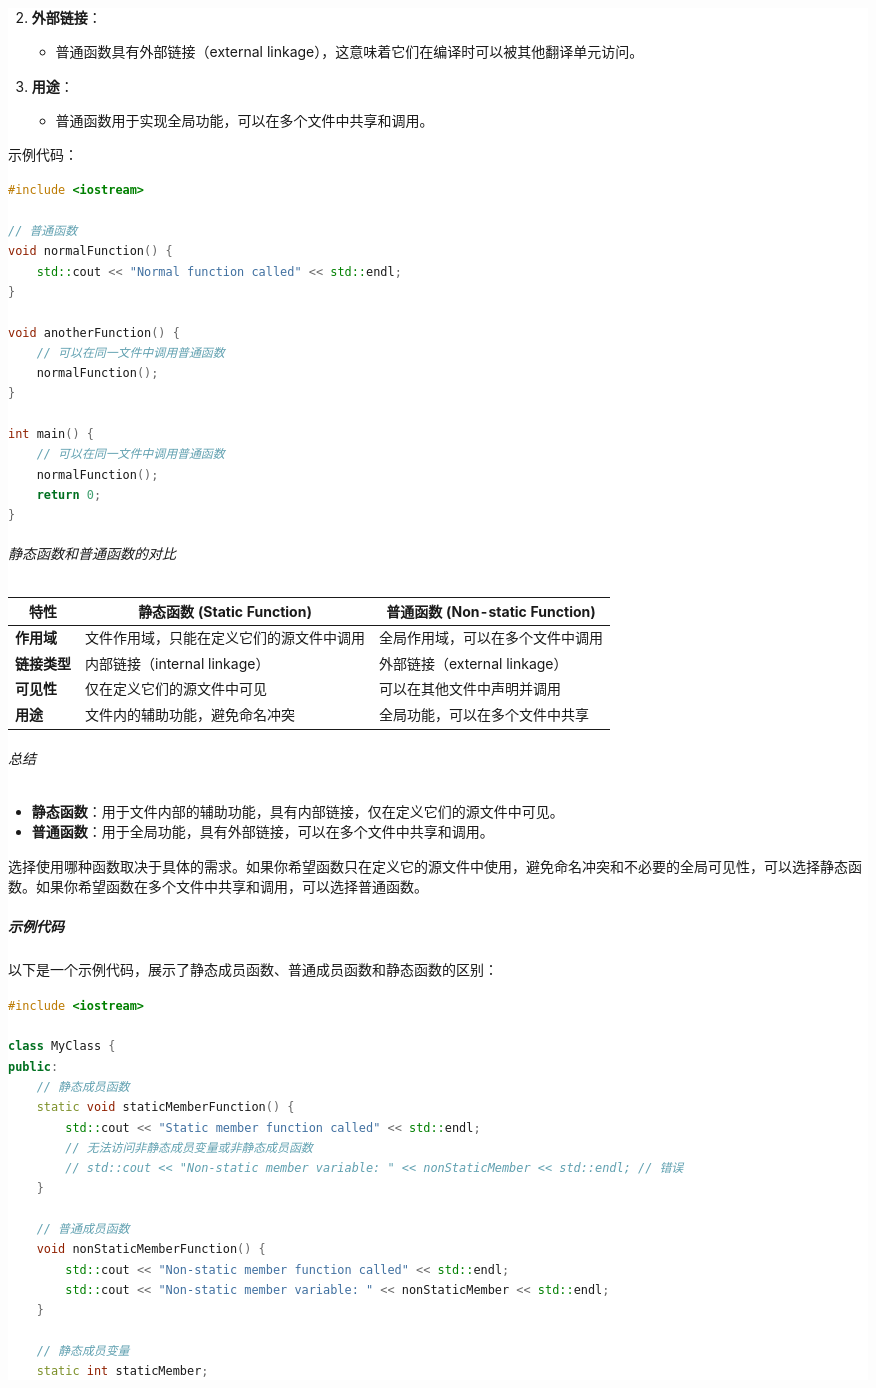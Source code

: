 2. **外部链接**：
   - 普通函数具有外部链接（external linkage），这意味着它们在编译时可以被其他翻译单元访问。

3. **用途**：
   - 普通函数用于实现全局功能，可以在多个文件中共享和调用。

示例代码：
```cpp
#include <iostream>

// 普通函数
void normalFunction() {
    std::cout << "Normal function called" << std::endl;
}

void anotherFunction() {
    // 可以在同一文件中调用普通函数
    normalFunction();
}

int main() {
    // 可以在同一文件中调用普通函数
    normalFunction();
    return 0;
}
```

###### 静态函数和普通函数的对比
| 特性         | 静态函数 (Static Function)               | 普通函数 (Non-static Function)   |
| ------------ | ---------------------------------------- | -------------------------------- |
| **作用域**   | 文件作用域，只能在定义它们的源文件中调用 | 全局作用域，可以在多个文件中调用 |
| **链接类型** | 内部链接（internal linkage）             | 外部链接（external linkage）     |
| **可见性**   | 仅在定义它们的源文件中可见               | 可以在其他文件中声明并调用       |
| **用途**     | 文件内的辅助功能，避免命名冲突           | 全局功能，可以在多个文件中共享   |

###### 总结
- **静态函数**：用于文件内部的辅助功能，具有内部链接，仅在定义它们的源文件中可见。
- **普通函数**：用于全局功能，具有外部链接，可以在多个文件中共享和调用。

选择使用哪种函数取决于具体的需求。如果你希望函数只在定义它的源文件中使用，避免命名冲突和不必要的全局可见性，可以选择静态函数。如果你希望函数在多个文件中共享和调用，可以选择普通函数。

##### 示例代码
以下是一个示例代码，展示了静态成员函数、普通成员函数和静态函数的区别：

```cpp
#include <iostream>

class MyClass {
public:
    // 静态成员函数
    static void staticMemberFunction() {
        std::cout << "Static member function called" << std::endl;
        // 无法访问非静态成员变量或非静态成员函数
        // std::cout << "Non-static member variable: " << nonStaticMember << std::endl; // 错误
    }

    // 普通成员函数
    void nonStaticMemberFunction() {
        std::cout << "Non-static member function called" << std::endl;
        std::cout << "Non-static member variable: " << nonStaticMember << std::endl;
    }

    // 静态成员变量
    static int staticMember;
```